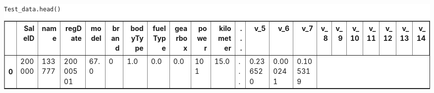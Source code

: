 


```python
Test_data.head()
```




<div>
<style scoped>
    .dataframe tbody tr th:only-of-type {
        vertical-align: middle;
    }

    .dataframe tbody tr th {
        vertical-align: top;
    }

    .dataframe thead th {
        text-align: right;
    }
</style>
<table border="1" class="dataframe">
  <thead>
    <tr style="text-align: right;">
      <th></th>
      <th>SaleID</th>
      <th>name</th>
      <th>regDate</th>
      <th>model</th>
      <th>brand</th>
      <th>bodyType</th>
      <th>fuelType</th>
      <th>gearbox</th>
      <th>power</th>
      <th>kilometer</th>
      <th>...</th>
      <th>v_5</th>
      <th>v_6</th>
      <th>v_7</th>
      <th>v_8</th>
      <th>v_9</th>
      <th>v_10</th>
      <th>v_11</th>
      <th>v_12</th>
      <th>v_13</th>
      <th>v_14</th>
    </tr>
  </thead>
  <tbody>
    <tr>
      <th>0</th>
      <td>200000</td>
      <td>133777</td>
      <td>20000501</td>
      <td>67.0</td>
      <td>0</td>
      <td>1.0</td>
      <td>0.0</td>
      <td>0.0</td>
      <td>101</td>
      <td>15.0</td>
      <td>...</td>
      <td>0.236520</td>
      <td>0.000241</td>
      <td>0.105319</td>